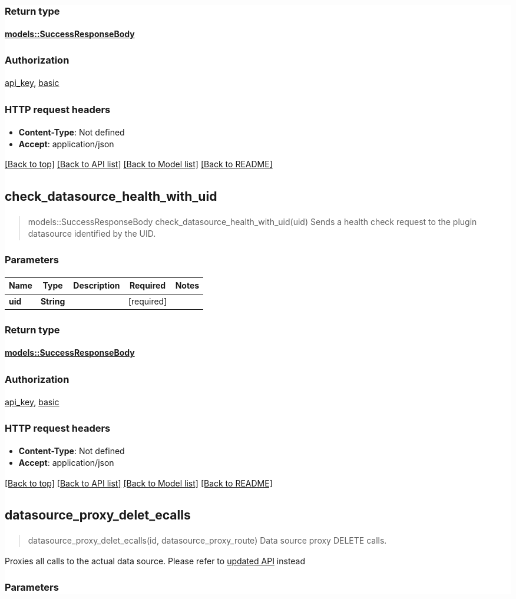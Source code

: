 ### Return type

[**models::SuccessResponseBody**](SuccessResponseBody.md)

### Authorization

[api_key](../README.md#api_key), [basic](../README.md#basic)

### HTTP request headers

- **Content-Type**: Not defined
- **Accept**: application/json

[[Back to top]](#) [[Back to API list]](../README.md#documentation-for-api-endpoints) [[Back to Model list]](../README.md#documentation-for-models) [[Back to README]](../README.md)


## check_datasource_health_with_uid

> models::SuccessResponseBody check_datasource_health_with_uid(uid)
Sends a health check request to the plugin datasource identified by the UID.

### Parameters


Name | Type | Description  | Required | Notes
------------- | ------------- | ------------- | ------------- | -------------
**uid** | **String** |  | [required] |

### Return type

[**models::SuccessResponseBody**](SuccessResponseBody.md)

### Authorization

[api_key](../README.md#api_key), [basic](../README.md#basic)

### HTTP request headers

- **Content-Type**: Not defined
- **Accept**: application/json

[[Back to top]](#) [[Back to API list]](../README.md#documentation-for-api-endpoints) [[Back to Model list]](../README.md#documentation-for-models) [[Back to README]](../README.md)


## datasource_proxy_delet_ecalls

> datasource_proxy_delet_ecalls(id, datasource_proxy_route)
Data source proxy DELETE calls.

Proxies all calls to the actual data source.  Please refer to [updated API](#/datasources/datasourceProxyDELETEByUIDcalls) instead

### Parameters
